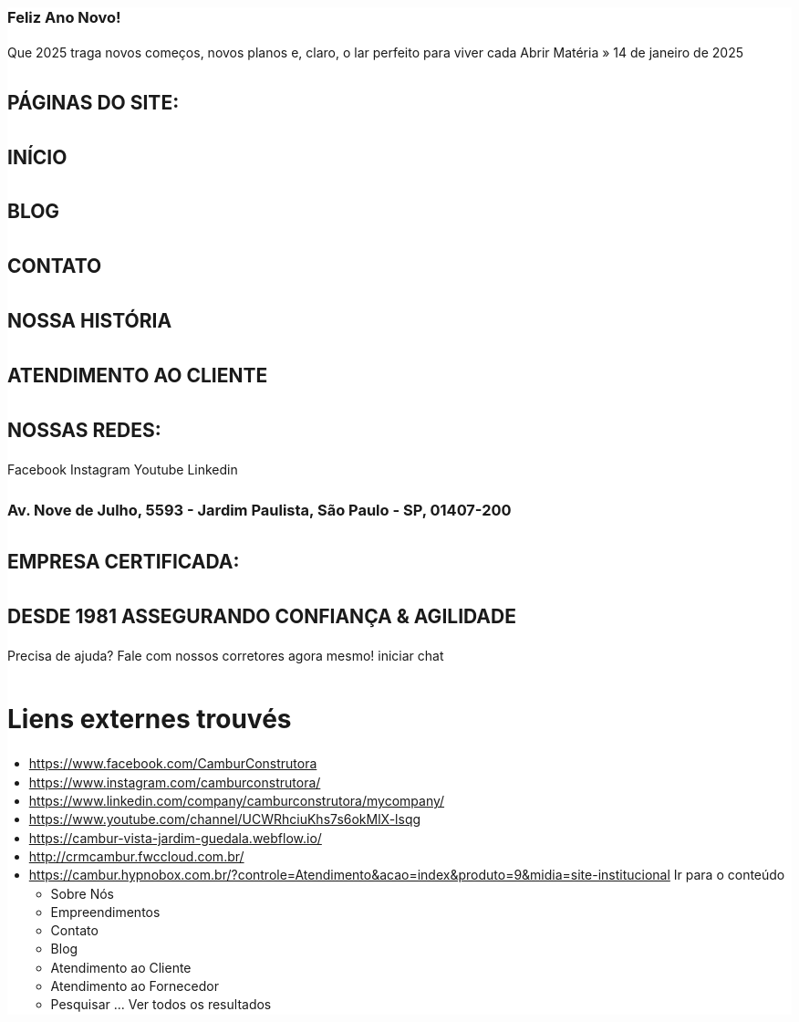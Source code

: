 ###  Feliz Ano Novo! 
Que 2025 traga novos começos, novos planos e, claro, o lar perfeito para viver cada
Abrir Matéria » 
14 de janeiro de 2025 
## PÁGINAS DO SITE:
## INÍCIO
## BLOG
## CONTATO
## NOSSA HISTÓRIA
## ATENDIMENTO AO CLIENTE
## NOSSAS REDES:
Facebook Instagram Youtube Linkedin
###  Av. Nove de Julho, 5593 - Jardim Paulista, São Paulo - SP, 01407-200 
## EMPRESA CERTIFICADA:
## DESDE 1981 ASSEGURANDO CONFIANÇA & AGILIDADE
Precisa de ajuda?
Fale com nossos corretores agora mesmo!
iniciar chat


# Liens externes trouvés
- https://www.facebook.com/CamburConstrutora
- https://www.instagram.com/camburconstrutora/
- https://www.linkedin.com/company/camburconstrutora/mycompany/
- https://www.youtube.com/channel/UCWRhciuKhs7s6okMlX-lsqg
- https://cambur-vista-jardim-guedala.webflow.io/
- http://crmcambur.fwccloud.com.br/
- https://cambur.hypnobox.com.br/?controle=Atendimento&acao=index&produto=9&midia=site-institucional
Ir para o conteúdo
  * Sobre Nós
  * Empreendimentos
  * Contato
  * Blog
  * Atendimento ao Cliente
  * Atendimento ao Fornecedor
  * Pesquisar ...
Ver todos os resultados
